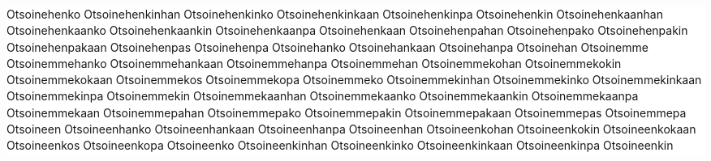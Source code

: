 Otsoinehenko
Otsoinehenkinhan
Otsoinehenkinko
Otsoinehenkinkaan
Otsoinehenkinpa
Otsoinehenkin
Otsoinehenkaanhan
Otsoinehenkaanko
Otsoinehenkaankin
Otsoinehenkaanpa
Otsoinehenkaan
Otsoinehenpahan
Otsoinehenpako
Otsoinehenpakin
Otsoinehenpakaan
Otsoinehenpas
Otsoinehenpa
Otsoinehanko
Otsoinehankaan
Otsoinehanpa
Otsoinehan
Otsoinemme
Otsoinemmehanko
Otsoinemmehankaan
Otsoinemmehanpa
Otsoinemmehan
Otsoinemmekohan
Otsoinemmekokin
Otsoinemmekokaan
Otsoinemmekos
Otsoinemmekopa
Otsoinemmeko
Otsoinemmekinhan
Otsoinemmekinko
Otsoinemmekinkaan
Otsoinemmekinpa
Otsoinemmekin
Otsoinemmekaanhan
Otsoinemmekaanko
Otsoinemmekaankin
Otsoinemmekaanpa
Otsoinemmekaan
Otsoinemmepahan
Otsoinemmepako
Otsoinemmepakin
Otsoinemmepakaan
Otsoinemmepas
Otsoinemmepa
Otsoineen
Otsoineenhanko
Otsoineenhankaan
Otsoineenhanpa
Otsoineenhan
Otsoineenkohan
Otsoineenkokin
Otsoineenkokaan
Otsoineenkos
Otsoineenkopa
Otsoineenko
Otsoineenkinhan
Otsoineenkinko
Otsoineenkinkaan
Otsoineenkinpa
Otsoineenkin